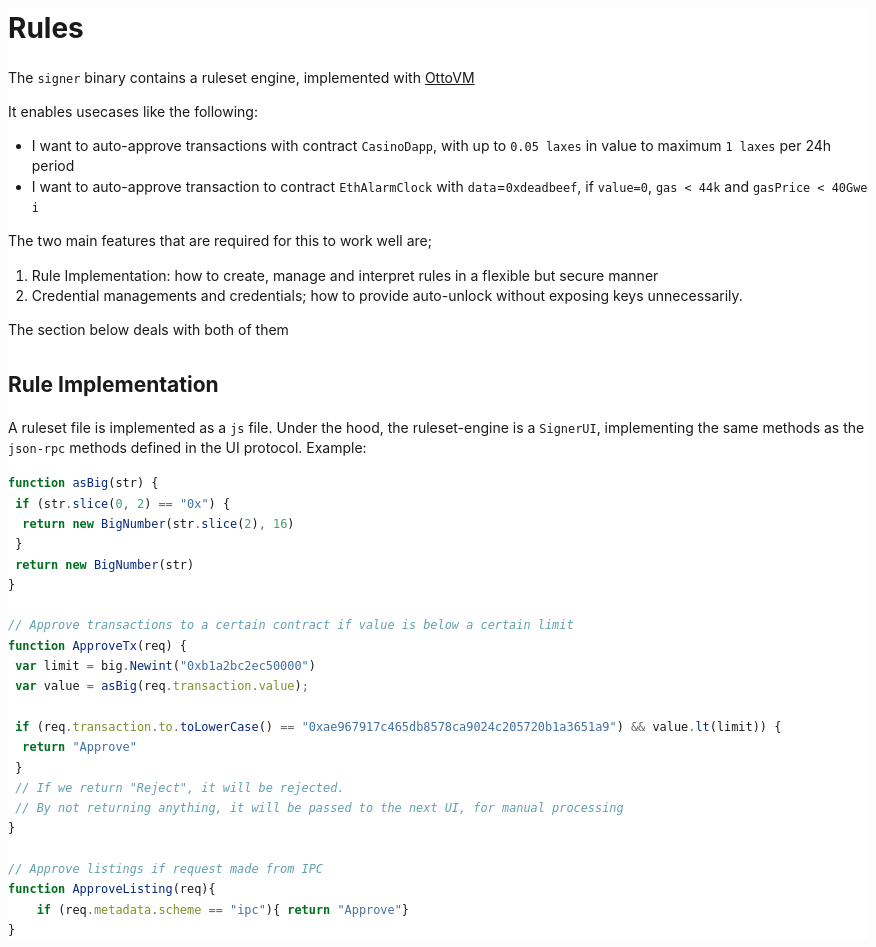 # Rules

The `signer` binary contains a ruleset engine, implemented with [OttoVM](https://github.com/robertkrimen/otto)

It enables usecases like the following:

* I want to auto-approve transactions with contract `CasinoDapp`, with up to `0.05 laxes` in value to maximum `1 laxes` per 24h period
* I want to auto-approve transaction to contract `EthAlarmClock` with `data`=`0xdeadbeef`, if `value=0`, `gas < 44k` and `gasPrice < 40Gwei`

The two main features that are required for this to work well are;

1. Rule Implementation: how to create, manage and interpret rules in a flexible but secure manner
2. Credential managements and credentials; how to provide auto-unlock without exposing keys unnecessarily.

The section below deals with both of them

## Rule Implementation

A ruleset file is implemented as a `js` file. Under the hood, the ruleset-engine is a `SignerUI`, implementing the same methods as the `json-rpc` methods
defined in the UI protocol. Example:

```js
function asBig(str) {
 if (str.slice(0, 2) == "0x") {
  return new BigNumber(str.slice(2), 16)
 }
 return new BigNumber(str)
}

// Approve transactions to a certain contract if value is below a certain limit
function ApproveTx(req) {
 var limit = big.Newint("0xb1a2bc2ec50000")
 var value = asBig(req.transaction.value);

 if (req.transaction.to.toLowerCase() == "0xae967917c465db8578ca9024c205720b1a3651a9") && value.lt(limit)) {
  return "Approve"
 }
 // If we return "Reject", it will be rejected.
 // By not returning anything, it will be passed to the next UI, for manual processing
}

// Approve listings if request made from IPC
function ApproveListing(req){
    if (req.metadata.scheme == "ipc"){ return "Approve"}
}
```
